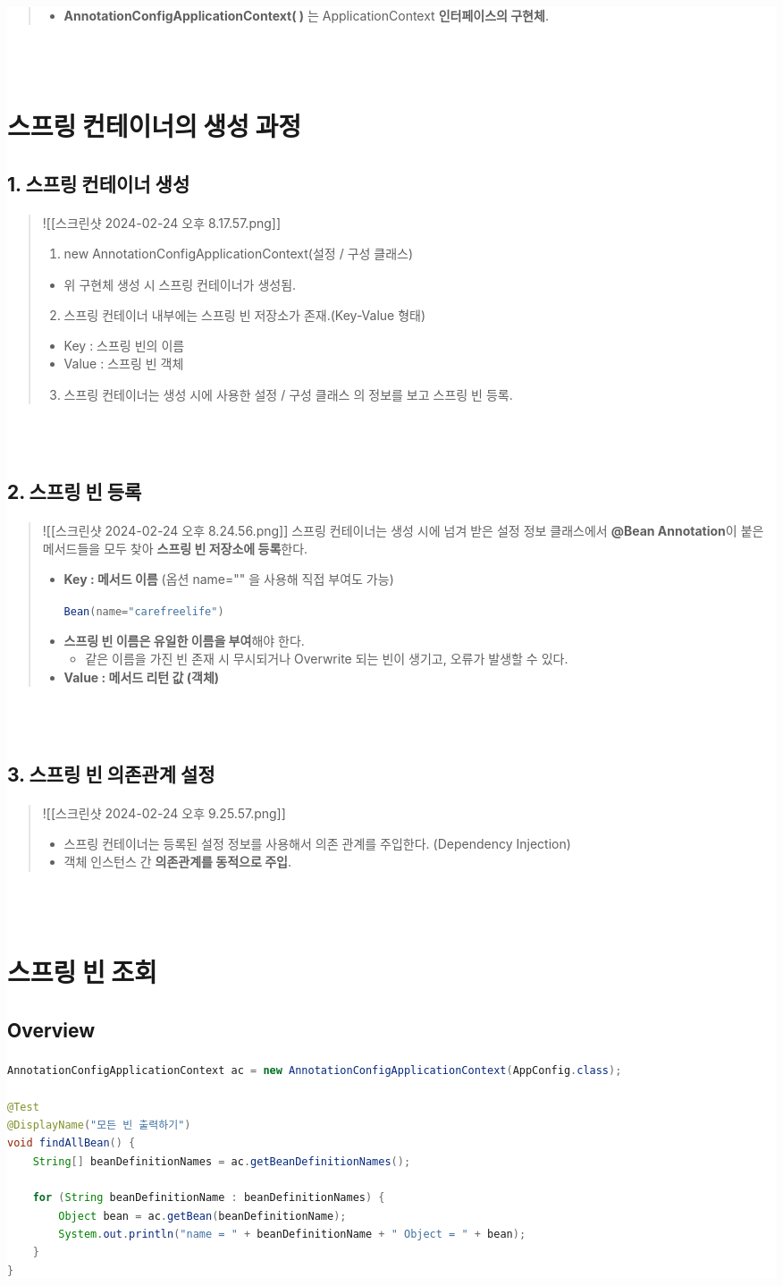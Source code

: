 > - **AnnotationConfigApplicationContext( )** 는 ApplicationContext **인터페이스의 구현체**.

<br><br>

# 스프링 컨테이너의 생성 과정

## 1. 스프링 컨테이너 생성
> ![[스크린샷 2024-02-24 오후 8.17.57.png]]
> 1. new AnnotationConfigApplicationContext(설정 / 구성 클래스)
> 	- 위 구현체 생성 시  스프링 컨테이너가 생성됨.
> 2. 스프링 컨테이너 내부에는 스프링 빈 저장소가 존재.(Key-Value 형태)
> 	- Key : 스프링 빈의 이름
> 	- Value : 스프링 빈 객체
> 3. 스프링 컨테이너는 생성 시에 사용한 설정 / 구성 클래스 의 정보를 보고 스프링 빈 등록.

<br><br>

## 2. 스프링 빈 등록
> ![[스크린샷 2024-02-24 오후 8.24.56.png]]
> 스프링 컨테이너는 생성 시에 넘겨 받은 설정 정보 클래스에서 **@Bean Annotation**이 붙은 메서드들을 모두 찾아 **스프링 빈 저장소에 등록**한다.
> - **Key : 메서드 이름** (옵션 name="" 을 사용해 직접 부여도 가능)
>   ```java
>   Bean(name="carefreelife")
> 	```
> - **스프링 빈 이름은 유일한 이름을 부여**해야 한다.
>   - 같은 이름을 가진 빈 존재 시 무시되거나 Overwrite 되는 빈이 생기고, 오류가 발생할 수 있다.
> - **Value : 메서드 리턴 값 (객체)**

<br><br>

## 3. 스프링 빈 의존관계 설정
> ![[스크린샷 2024-02-24 오후 9.25.57.png]]
> - 스프링 컨테이너는 등록된 설정 정보를 사용해서 의존 관계를 주입한다. (Dependency Injection)
> - 객체 인스턴스 간 **의존관계를 동적으로 주입**.

<br><br>

# 스프링 빈 조회

## Overview

```java
AnnotationConfigApplicationContext ac = new AnnotationConfigApplicationContext(AppConfig.class);  
  
@Test  
@DisplayName("모든 빈 출력하기")  
void findAllBean() {  
    String[] beanDefinitionNames = ac.getBeanDefinitionNames();  
  
    for (String beanDefinitionName : beanDefinitionNames) {  
        Object bean = ac.getBean(beanDefinitionName);  
        System.out.println("name = " + beanDefinitionName + " Object = " + bean);  
    }  
}
```

